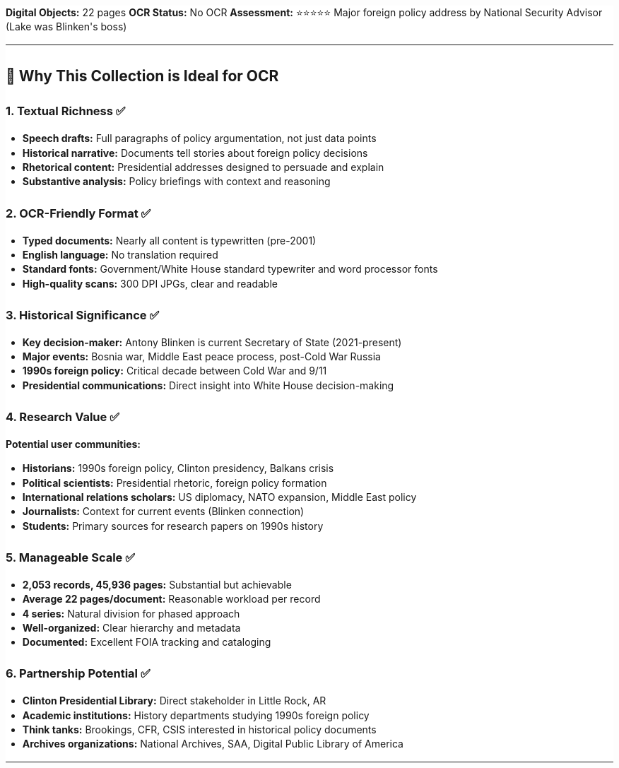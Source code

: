 **Digital Objects:** 22 pages
**OCR Status:** No OCR
**Assessment:** ⭐⭐⭐⭐⭐ Major foreign policy address by National Security Advisor (Lake was Blinken's boss)

---

## 🎯 Why This Collection is Ideal for OCR

### 1. **Textual Richness** ✅
- **Speech drafts:** Full paragraphs of policy argumentation, not just data points
- **Historical narrative:** Documents tell stories about foreign policy decisions
- **Rhetorical content:** Presidential addresses designed to persuade and explain
- **Substantive analysis:** Policy briefings with context and reasoning

### 2. **OCR-Friendly Format** ✅
- **Typed documents:** Nearly all content is typewritten (pre-2001)
- **English language:** No translation required
- **Standard fonts:** Government/White House standard typewriter and word processor fonts
- **High-quality scans:** 300 DPI JPGs, clear and readable

### 3. **Historical Significance** ✅
- **Key decision-maker:** Antony Blinken is current Secretary of State (2021-present)
- **Major events:** Bosnia war, Middle East peace process, post-Cold War Russia
- **1990s foreign policy:** Critical decade between Cold War and 9/11
- **Presidential communications:** Direct insight into White House decision-making

### 4. **Research Value** ✅
**Potential user communities:**
- **Historians:** 1990s foreign policy, Clinton presidency, Balkans crisis
- **Political scientists:** Presidential rhetoric, foreign policy formation
- **International relations scholars:** US diplomacy, NATO expansion, Middle East policy
- **Journalists:** Context for current events (Blinken connection)
- **Students:** Primary sources for research papers on 1990s history

### 5. **Manageable Scale** ✅
- **2,053 records, 45,936 pages:** Substantial but achievable
- **Average 22 pages/document:** Reasonable workload per record
- **4 series:** Natural division for phased approach
- **Well-organized:** Clear hierarchy and metadata
- **Documented:** Excellent FOIA tracking and cataloging

### 6. **Partnership Potential** ✅
- **Clinton Presidential Library:** Direct stakeholder in Little Rock, AR
- **Academic institutions:** History departments studying 1990s foreign policy
- **Think tanks:** Brookings, CFR, CSIS interested in historical policy documents
- **Archives organizations:** National Archives, SAA, Digital Public Library of America

---

